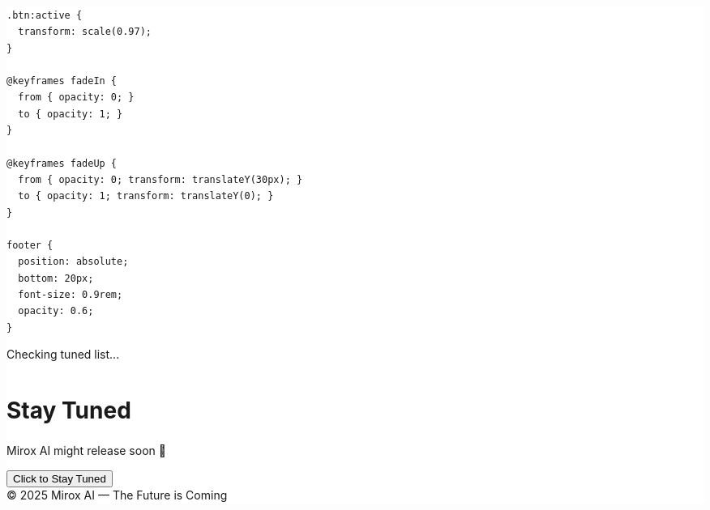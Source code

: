     .btn:active {
      transform: scale(0.97);
    }

    @keyframes fadeIn {
      from { opacity: 0; }
      to { opacity: 1; }
    }

    @keyframes fadeUp {
      from { opacity: 0; transform: translateY(30px); }
      to { opacity: 1; transform: translateY(0); }
    }

    footer {
      position: absolute;
      bottom: 20px;
      font-size: 0.9rem;
      opacity: 0.6;
    }

  </style>
</head>
<body>
  
  <div class="loader-overlay" id="loaderOverlay">
    <div class="loader"></div>
    <div class="loader-text" id="loaderText">Checking tuned list...</div>
  </div>

  <div class="container">
    <h1>Stay Tuned</h1>
    <p>Mirox AI might release soon 🚀</p>
    <button class="btn" id="tuneButton" onclick="stayTuned()">Click to Stay Tuned</button>
  </div>

  <footer>© 2025 Mirox AI — The Future is Coming</footer>

  <script>
    const btn = document.getElementById('tuneButton');
    const loader = document.getElementById('loaderOverlay');
    const loaderText = document.getElementById('loaderText');

  
    window.addEventListener('load', () => {
      setTimeout(() => {
        const isTuned = localStorage.getItem('miroxTuned');
        if (isTuned === 'true') {
          setTunedState();
          loaderText.textContent = 'Already on the list ✅';
        } else {
          loaderText.textContent = 'You’re not tuned yet.';
        }
        
        setTimeout(() => {
          loader.style.opacity = '0';
          loader.style.transition = 'opacity 0.8s ease';
          setTimeout(() => loader.style.display = 'none', 800);
        }, 1200);
      }, 1500);
    });
